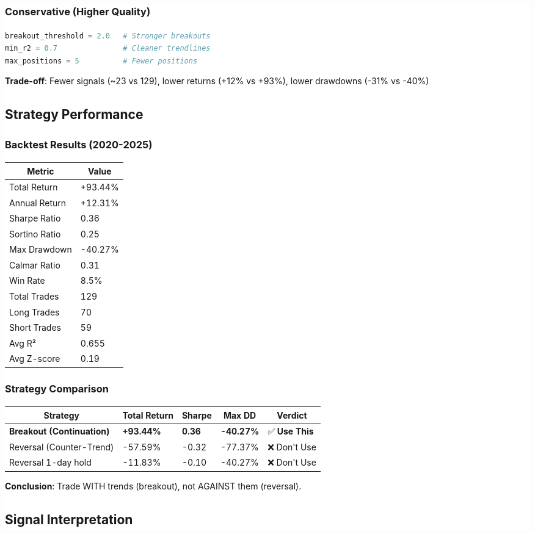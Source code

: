 ### Conservative (Higher Quality)
```python
breakout_threshold = 2.0   # Stronger breakouts
min_r2 = 0.7               # Cleaner trendlines
max_positions = 5          # Fewer positions
```

**Trade-off**: Fewer signals (~23 vs 129), lower returns (+12% vs +93%), lower drawdowns (-31% vs -40%)

## Strategy Performance

### Backtest Results (2020-2025)

| Metric | Value |
|--------|-------|
| Total Return | +93.44% |
| Annual Return | +12.31% |
| Sharpe Ratio | 0.36 |
| Sortino Ratio | 0.25 |
| Max Drawdown | -40.27% |
| Calmar Ratio | 0.31 |
| Win Rate | 8.5% |
| Total Trades | 129 |
| Long Trades | 70 |
| Short Trades | 59 |
| Avg R² | 0.655 |
| Avg Z-score | 0.19 |

### Strategy Comparison

| Strategy | Total Return | Sharpe | Max DD | Verdict |
|----------|-------------|--------|--------|---------|
| **Breakout (Continuation)** | **+93.44%** | **0.36** | **-40.27%** | ✅ **Use This** |
| Reversal (Counter-Trend) | -57.59% | -0.32 | -77.37% | ❌ Don't Use |
| Reversal 1-day hold | -11.83% | -0.10 | -40.27% | ❌ Don't Use |

**Conclusion**: Trade WITH trends (breakout), not AGAINST them (reversal).

## Signal Interpretation
